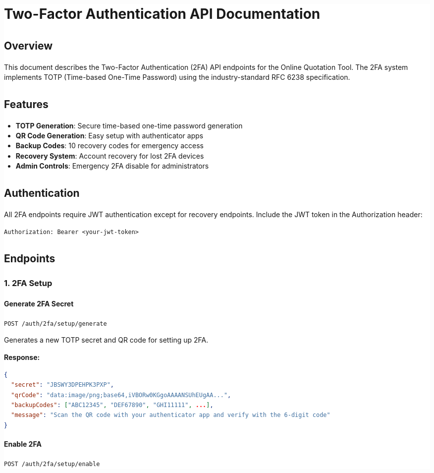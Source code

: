 # Two-Factor Authentication API Documentation

## Overview

This document describes the Two-Factor Authentication (2FA) API endpoints for the Online Quotation Tool. The 2FA system implements TOTP (Time-based One-Time Password) using the industry-standard RFC 6238 specification.

## Features

- **TOTP Generation**: Secure time-based one-time password generation
- **QR Code Generation**: Easy setup with authenticator apps
- **Backup Codes**: 10 recovery codes for emergency access
- **Recovery System**: Account recovery for lost 2FA devices
- **Admin Controls**: Emergency 2FA disable for administrators

## Authentication

All 2FA endpoints require JWT authentication except for recovery endpoints. Include the JWT token in the Authorization header:

```
Authorization: Bearer <your-jwt-token>
```

## Endpoints

### 1. 2FA Setup

#### Generate 2FA Secret
```http
POST /auth/2fa/setup/generate
```

Generates a new TOTP secret and QR code for setting up 2FA.

**Response:**
```json
{
  "secret": "JBSWY3DPEHPK3PXP",
  "qrCode": "data:image/png;base64,iVBORw0KGgoAAAANSUhEUgAA...",
  "backupCodes": ["ABC12345", "DEF67890", "GHI11111", ...],
  "message": "Scan the QR code with your authenticator app and verify with the 6-digit code"
}
```

#### Enable 2FA
```http
POST /auth/2fa/setup/enable
```

